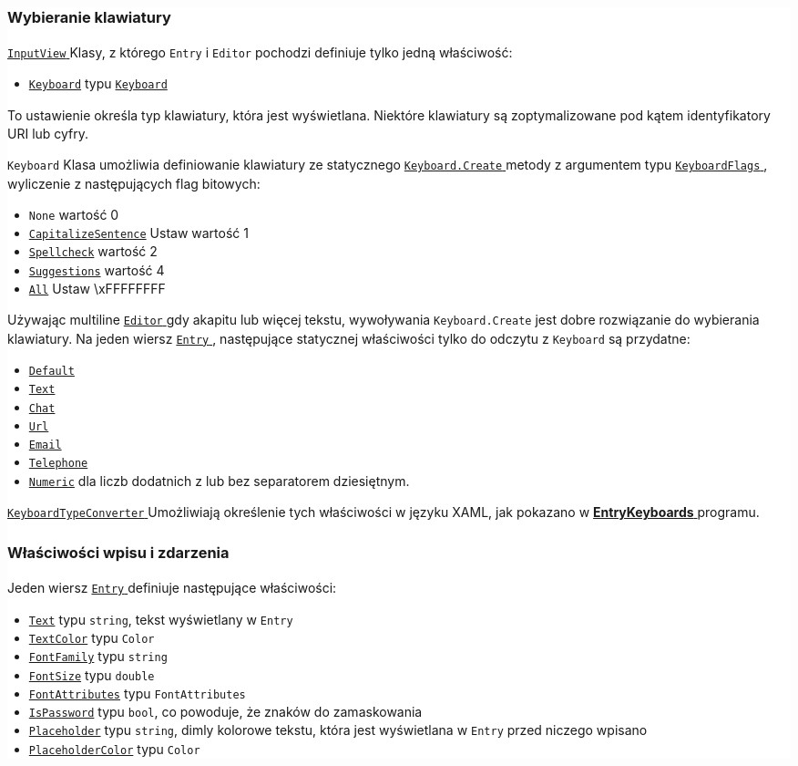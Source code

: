 ### <a name="choosing-the-keyboard"></a>Wybieranie klawiatury

[ `InputView` ](https://developer.xamarin.com/api/type/Xamarin.Forms.InputView/) Klasy, z którego `Entry` i `Editor` pochodzi definiuje tylko jedną właściwość:

- [`Keyboard`](https://developer.xamarin.com/api/property/Xamarin.Forms.InputView.Keyboard/) typu [`Keyboard`](https://developer.xamarin.com/api/type/Xamarin.Forms.Keyboard/)

To ustawienie określa typ klawiatury, która jest wyświetlana. Niektóre klawiatury są zoptymalizowane pod kątem identyfikatory URI lub cyfry.

`Keyboard` Klasa umożliwia definiowanie klawiatury ze statycznego [ `Keyboard.Create` ](https://developer.xamarin.com/api/member/Xamarin.Forms.Keyboard.Create/p/Xamarin.Forms.KeyboardFlags/) metody z argumentem typu [ `KeyboardFlags` ](https://developer.xamarin.com/api/type/Xamarin.Forms.KeyboardFlags/), wyliczenie z następujących flag bitowych:

- `None` wartość 0
- [`CapitalizeSentence`](https://developer.xamarin.com/api/field/Xamarin.Forms.KeyboardFlags.CapitalizeSentence/) Ustaw wartość 1
- [`Spellcheck`](https://developer.xamarin.com/api/field/Xamarin.Forms.KeyboardFlags.Spellcheck/) wartość 2
- [`Suggestions`](https://developer.xamarin.com/api/field/Xamarin.Forms.KeyboardFlags.Suggestions/) wartość 4
- [`All`](https://developer.xamarin.com/api/field/Xamarin.Forms.KeyboardFlags.All/) Ustaw \xFFFFFFFF

Używając multiline [ `Editor` ](https://developer.xamarin.com/api/type/Xamarin.Forms.Editor/) gdy akapitu lub więcej tekstu, wywoływania `Keyboard.Create` jest dobre rozwiązanie do wybierania klawiatury. Na jeden wiersz [ `Entry` ](https://developer.xamarin.com/api/type/Xamarin.Forms.Entry/), następujące statycznej właściwości tylko do odczytu z `Keyboard` są przydatne:

- [`Default`](https://developer.xamarin.com/api/property/Xamarin.Forms.Keyboard.Default/)
- [`Text`](https://developer.xamarin.com/api/property/Xamarin.Forms.Keyboard.Text/)
- [`Chat`](https://developer.xamarin.com/api/property/Xamarin.Forms.Keyboard.Chat/)
- [`Url`](https://developer.xamarin.com/api/property/Xamarin.Forms.Keyboard.Url/)
- [`Email`](https://developer.xamarin.com/api/property/Xamarin.Forms.Keyboard.Email/)
- [`Telephone`](https://developer.xamarin.com/api/property/Xamarin.Forms.Keyboard.Telephone/)
- [`Numeric`](https://developer.xamarin.com/api/property/Xamarin.Forms.Keyboard.Numeric/) dla liczb dodatnich z lub bez separatorem dziesiętnym.

[ `KeyboardTypeConverter` ](https://developer.xamarin.com/api/type/Xamarin.Forms.KeyboardTypeConverter/) Umożliwiają określenie tych właściwości w języku XAML, jak pokazano w [ **EntryKeyboards** ](https://github.com/xamarin/xamarin-forms-book-samples/tree/master/Chapter15/EntryKeyboards) programu.

### <a name="entry-properties-and-events"></a>Właściwości wpisu i zdarzenia

Jeden wiersz [ `Entry` ](https://developer.xamarin.com/api/type/Xamarin.Forms.Entry/) definiuje następujące właściwości:

- [`Text`](https://developer.xamarin.com/api/property/Xamarin.Forms.Entry.Text/) typu `string`, tekst wyświetlany w `Entry`
- [`TextColor`](https://developer.xamarin.com/api/property/Xamarin.Forms.Entry.TextColor/) typu `Color`
- [`FontFamily`](https://developer.xamarin.com/api/property/Xamarin.Forms.Entry.FontFamily/) typu `string`
- [`FontSize`](https://developer.xamarin.com/api/property/Xamarin.Forms.Entry.FontSize/) typu `double`
- [`FontAttributes`](https://developer.xamarin.com/api/property/Xamarin.Forms.Entry.FontAttributes/) typu `FontAttributes`
- [`IsPassword`](https://developer.xamarin.com/api/property/Xamarin.Forms.Entry.IsPassword/) typu `bool`, co powoduje, że znaków do zamaskowania
- [`Placeholder`](https://developer.xamarin.com/api/property/Xamarin.Forms.Entry.Placeholder/) typu `string`, dimly kolorowe tekstu, która jest wyświetlana w `Entry` przed niczego wpisano
- [`PlaceholderColor`](https://developer.xamarin.com/api/property/Xamarin.Forms.Entry.PlaceholderColor/) typu `Color`
